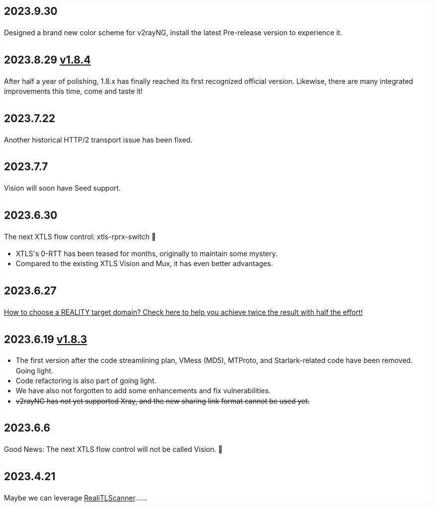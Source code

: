 ## 2023.9.30

Designed a brand new color scheme for v2rayNG, install the latest Pre-release
version to experience it.

## 2023.8.29 <Badge>[v1.8.4](https://github.com/XTLS/Xray-core/releases/tag/v1.8.4)</Badge>

After half a year of polishing, 1.8.x has finally reached its first recognized
official version. Likewise, there are many integrated improvements this time,
come and taste it!

## 2023.7.22

Another historical HTTP/2 transport issue has been fixed.

## 2023.7.7

Vision will soon have Seed support.

## 2023.6.30

The next XTLS flow control: xtls-rprx-switch 🍪

- XTLS's 0-RTT has been teased for months, originally to maintain some mystery.
- Compared to the existing XTLS Vision and Mux, it has even better advantages.

## 2023.6.27

[How to choose a REALITY target domain? Check here to help you achieve twice the result with half the effort!](https://github.com/XTLS/Xray-core/discussions/2256#discussioncomment-6295296)

## 2023.6.19 <Badge>[v1.8.3](https://github.com/XTLS/Xray-core/releases/tag/v1.8.3)</Badge>

- The first version after the code streamlining plan, VMess (MD5), MTProto, and
  Starlark-related code have been removed. Going light.
- Code refactoring is also part of going light.
- We have also not forgotten to add some enhancements and fix vulnerabilities.
- ~~v2rayNG has not yet supported Xray, and the new sharing link format cannot
  be used yet.~~

## 2023.6.6

Good News: The next XTLS flow control will not be called Vision. 🍪

## 2023.4.21

Maybe we can leverage [RealiTLScanner](https://github.com/XTLS/RealiTLScanner)……
